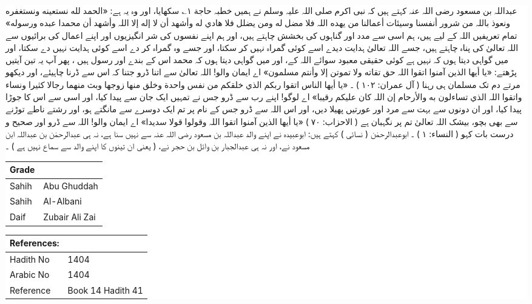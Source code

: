 عبداللہ بن مسعود رضی اللہ عنہ کہتے ہیں کہ نبی اکرم صلی اللہ علیہ وسلم نے ہمیں خطبہ حاجة ۱؎ سکھایا، اور وہ یہ ہے: «الحمد لله نستعينه ونستغفره ونعوذ باللہ من شرور أنفسنا وسيئات أعمالنا من يهده اللہ فلا مضل له ومن يضلل فلا هادي له وأشهد أن لا إله إلا اللہ وأشهد أن محمدا عبده ورسوله» تمام تعریفیں اللہ کے لیے ہیں، ہم اسی سے مدد اور گناہوں کی بخشش چاہتے ہیں، اور ہم اپنے نفسوں کی شر انگیزیوں اور اپنے اعمال کی برائیوں سے اللہ تعالیٰ کی پناہ چاہتے ہیں، جسے اللہ تعالیٰ ہدایت دیدے اسے کوئی گمراہ نہیں کر سکتا، اور جسے وہ گمراہ کر دے اسے کوئی ہدایت نہیں دے سکتا، اور میں گواہی دیتا ہوں کہ نہیں ہے کوئی حقیقی معبود سوائے اللہ کے، اور میں گواہی دیتا ہوں کہ محمد اس کے بندے اور رسول ہیں ، پھر آپ یہ تین آیتیں پڑھتے: «يا أيها الذين آمنوا اتقوا اللہ حق تقاته ولا تموتن إلا وأنتم مسلمون» اے ایمان والو! اللہ تعالیٰ سے اتنا ڈرو جتنا کہ اس سے ڈرنا چاہیئے، اور دیکھو مرتے دم تک مسلمان ہی رہنا ( آل عمران: ۱۰۲ ) ۔ «يا أيها الناس اتقوا ربكم الذي خلقكم من نفس واحدة وخلق منها زوجها وبث منهما رجالا كثيرا ونساء واتقوا اللہ الذي تساءلون به والأرحام إن اللہ كان عليكم رقيبا‏» اے لوگو! اپنے رب سے ڈرو جس نے تمہیں ایک جان سے پیدا کیا، اور اسی سے اس کا جوڑا پیدا کیا، اور ان دونوں سے بہت سے مرد اور عورتیں پھیلا دیں، اور اس اللہ سے ڈرو جس کے نام پر تم ایک دوسرے سے مانگتے ہو، اور رشتے ناطے توڑنے سے بھی بچو، بیشک اللہ تعالیٰ تم پر نگہبان ہے ( الاحزاب: ۷۰ ) «يا أيها الذين آمنوا اتقوا اللہ وقولوا قولا سديدا» اے ایمان والو! اللہ سے ڈرو اور صحیح و درست بات کہو ( النساء: ۱ ) ۔ ابوعبدالرحمٰن ( نسائی ) کہتے ہیں: ابوعبیدہ نے اپنے والد عبداللہ بن مسعود رضی اللہ عنہ سے نہیں سنا ہے، نہ ہی عبدالرحمٰن بن عبداللہ ابن مسعود نے، اور نہ ہی عبدالجبار بن وائل بن حجر نے، ( یعنی ان تینوں کا اپنے والد سے سماع نہیں ہے ) ۔
</div>
<div style={{backgroundColor:'#f8f9fa',padding:20, marginBottom: 10}}><table> <thead> <tr> <th>Grade</th> <th></th> </tr> </thead> <tbody> <tr><td>Sahih</td><td>Abu Ghuddah</td></tr><tr><td>Sahih</td><td>Al-Albani</td></tr><tr><td>Daif</td><td>Zubair Ali Zai</td></tr></tbody></table><table> <thead> <tr> <th>References:</th> <th></th> </tr> </thead> <tbody><tr><td>Hadith No</td><td>1404</td></tr><tr><td>Arabic No</td><td>1404</td></tr><tr><td>Reference</td><td>Book 14 Hadith 41</td></tr></tbody></table></div>